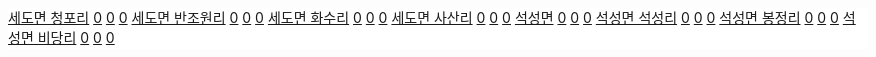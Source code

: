 
  <tr class="item">
    <td><a href="충청남도부여군세도면청포리">세도면 청포리</a></td>
    <td><a href="충청남도부여군세도면청포리">0</a></td>
    <td><a href="충청남도부여군세도면청포리">0</a></td>
    <td><a href="충청남도부여군세도면청포리">0</a></td>
  </tr>
    

  <tr class="item">
    <td><a href="충청남도부여군세도면반조원리">세도면 반조원리</a></td>
    <td><a href="충청남도부여군세도면반조원리">0</a></td>
    <td><a href="충청남도부여군세도면반조원리">0</a></td>
    <td><a href="충청남도부여군세도면반조원리">0</a></td>
  </tr>
    

  <tr class="item">
    <td><a href="충청남도부여군세도면화수리">세도면 화수리</a></td>
    <td><a href="충청남도부여군세도면화수리">0</a></td>
    <td><a href="충청남도부여군세도면화수리">0</a></td>
    <td><a href="충청남도부여군세도면화수리">0</a></td>
  </tr>
    

  <tr class="item">
    <td><a href="충청남도부여군세도면사산리">세도면 사산리</a></td>
    <td><a href="충청남도부여군세도면사산리">0</a></td>
    <td><a href="충청남도부여군세도면사산리">0</a></td>
    <td><a href="충청남도부여군세도면사산리">0</a></td>
  </tr>
    

  <tr class="item">
    <td><a href="충청남도부여군석성면">석성면</a></td>
    <td><a href="충청남도부여군석성면">0</a></td>
    <td><a href="충청남도부여군석성면">0</a></td>
    <td><a href="충청남도부여군석성면">0</a></td>
  </tr>
    

  <tr class="item">
    <td><a href="충청남도부여군석성면석성리">석성면 석성리</a></td>
    <td><a href="충청남도부여군석성면석성리">0</a></td>
    <td><a href="충청남도부여군석성면석성리">0</a></td>
    <td><a href="충청남도부여군석성면석성리">0</a></td>
  </tr>
    

  <tr class="item">
    <td><a href="충청남도부여군석성면봉정리">석성면 봉정리</a></td>
    <td><a href="충청남도부여군석성면봉정리">0</a></td>
    <td><a href="충청남도부여군석성면봉정리">0</a></td>
    <td><a href="충청남도부여군석성면봉정리">0</a></td>
  </tr>
    

  <tr class="item">
    <td><a href="충청남도부여군석성면비당리">석성면 비당리</a></td>
    <td><a href="충청남도부여군석성면비당리">0</a></td>
    <td><a href="충청남도부여군석성면비당리">0</a></td>
    <td><a href="충청남도부여군석성면비당리">0</a></td>
  </tr>
    
